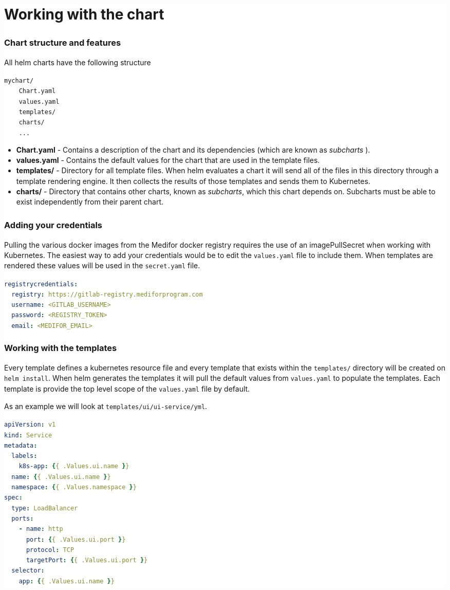 
# Working with the chart
### Chart structure and features
All helm charts have the following structure
```bash
mychart/
    Chart.yaml
    values.yaml
    templates/
    charts/
    ...
```
- **Chart.yaml** - Contains a description of the chart and its dependencies (which are known as *subcharts* ).
- **values.yaml** - Contains the default values for the chart that are used in the template files.
- **templates/** - Directory for all template files. When helm evaluates a chart it will send all of the files in this directory
                     through a template rendering engine. It then collects the results of those templates and sends them to Kubernetes.
- **charts/** - Directory that contains other charts, known as *subcharts*, which this chart depends on. Subcharts must be able to exist independently
                  from their parent chart.

### Adding your credentials
Pulling the various docker images from the Medifor docker registry requires the use of an imagePullSecret when working with Kubernetes. The easiest way to add your credentials would be to edit the `values.yaml` file to include them. When templates are rendered these values will be used in the `secret.yaml` file.

```yaml
registrycredentials:
  registry: https://gitlab-registry.mediforprogram.com
  username: <GITLAB_USERNAME>
  password: <REGISTRY_TOKEN>
  email: <MEDIFOR_EMAIL>
```
### Working with the templates
Every template defines a kubernetes resource file and every template that exists within the `templates/` directory will be created on `helm install`. When helm generates the templates it will pull the default values from `values.yaml` to populate the templates. Each template is provide the top level scope of the `values.yaml` file by default.

As an example we will look at `templates/ui/ui-service/yml`.

```yaml
apiVersion: v1
kind: Service
metadata:
  labels:
    k8s-app: {{ .Values.ui.name }}
  name: {{ .Values.ui.name }}
  namespace: {{ .Values.namespace }}
spec:
  type: LoadBalancer
  ports:
    - name: http
      port: {{ .Values.ui.port }}
      protocol: TCP
      targetPort: {{ .Values.ui.port }}
  selector:
    app: {{ .Values.ui.name }}
```